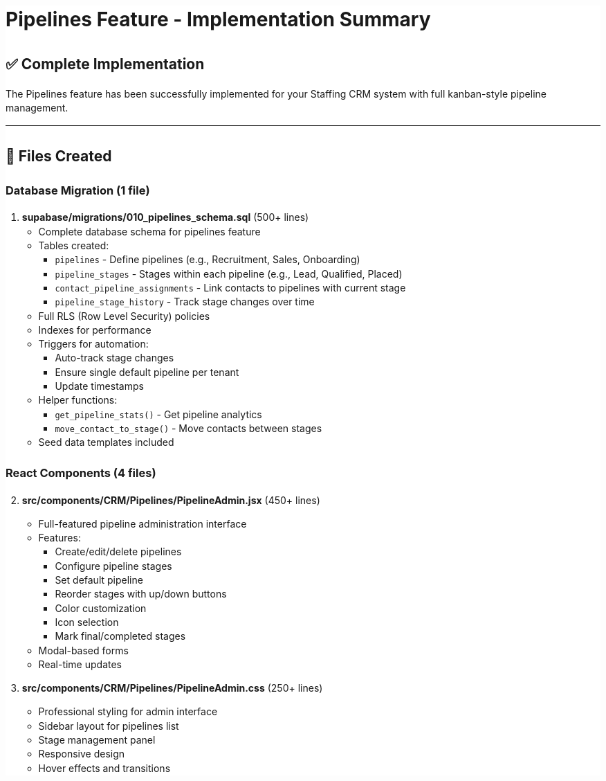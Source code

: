 # Pipelines Feature - Implementation Summary

## ✅ Complete Implementation

The Pipelines feature has been successfully implemented for your Staffing CRM system with full kanban-style pipeline management.

---

## 📁 Files Created

### Database Migration (1 file)

1. **supabase/migrations/010_pipelines_schema.sql** (500+ lines)
   - Complete database schema for pipelines feature
   - Tables created:
     - `pipelines` - Define pipelines (e.g., Recruitment, Sales, Onboarding)
     - `pipeline_stages` - Stages within each pipeline (e.g., Lead, Qualified, Placed)
     - `contact_pipeline_assignments` - Link contacts to pipelines with current stage
     - `pipeline_stage_history` - Track stage changes over time
   - Full RLS (Row Level Security) policies
   - Indexes for performance
   - Triggers for automation:
     - Auto-track stage changes
     - Ensure single default pipeline per tenant
     - Update timestamps
   - Helper functions:
     - `get_pipeline_stats()` - Get pipeline analytics
     - `move_contact_to_stage()` - Move contacts between stages
   - Seed data templates included

### React Components (4 files)

2. **src/components/CRM/Pipelines/PipelineAdmin.jsx** (450+ lines)
   - Full-featured pipeline administration interface
   - Features:
     - Create/edit/delete pipelines
     - Configure pipeline stages
     - Set default pipeline
     - Reorder stages with up/down buttons
     - Color customization
     - Icon selection
     - Mark final/completed stages
   - Modal-based forms
   - Real-time updates

3. **src/components/CRM/Pipelines/PipelineAdmin.css** (250+ lines)
   - Professional styling for admin interface
   - Sidebar layout for pipelines list
   - Stage management panel
   - Responsive design
   - Hover effects and transitions
